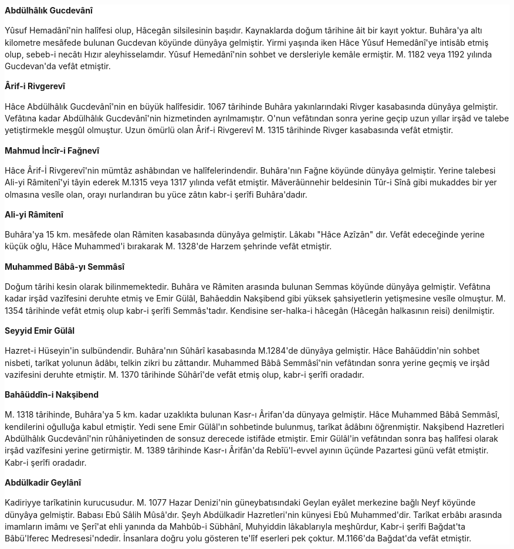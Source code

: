 **Abdülhâlık Gucdevânî**

Yûsuf Hemadânî'nin halîfesi olup, Hâcegân silsilesinin başıdır. Kaynaklarda doğum târihine âit bir kayıt yoktur. Buhâra'ya altı kilometre mesâfede bulunan Gucdevan köyünde dünyâya gelmiştir. Yirmi yaşında iken Hâce Yûsuf Hemedânî'ye intisâb etmiş olup, sebeb-i necâtı Hızır aleyhisselamdır. Yûsuf Hemedânî'nin sohbet ve dersleriyle kemâle ermiştir. M. 1182 veya 1192 yılında Gucdevan'da vefât etmiştir.

**Ârif-i Rivgerevî**

Hâce Abdülhâlık Gucdevânî'nin en büyük halîfesidir. 1067 târihinde Buhâra yakınlarındaki Rivger kasabasında dünyâya gelmiştir. Vefâtına kadar Abdülhâlık Gucdevânî'nin hizmetinden ayrılmamıştır. O'nun vefâtından sonra yerine geçip uzun yıllar irşâd ve talebe yetiştirmekle meşgûl olmuştur. Uzun ömürlü olan Ârif-i Rivgerevî M. 1315 târihinde Rivger kasabasında vefât etmiştir.

**Mahmud İncîr-i Fağnevî**

Hâce Ârif-İ Rivgerevî'nin mümtâz ashâbından ve halîfelerindendir. Buhâra'nın Fağne köyünde dünyâya gelmiştir. Yerine talebesi Ali-yi Râmitenî'yi tâyin ederek M.1315 veya 1317 yılında vefât etmiştir. Mâverâünnehir beldesinin Tûr-i Sînâ gibi mukaddes bir yer olmasına vesîle olan, orayı nurlandıran bu yüce zâtın kabr-i şerîfi Buhâra'dadır.

**Ali-yi Râmitenî**

Buhâra'ya 15 km. mesâfede olan Râmiten kasabasında dünyâya gelmiştir. Lâkabı "Hâce Azîzân" dır. Vefât edeceğinde yerine küçük oğlu, Hâce Muhammed'i bırakarak M. 1328'de Harzem şehrinde vefât etmiştir.

**Muhammed Bâbâ-yı Semmâsî**

Doğum târihi kesin olarak bilinmemektedir. Buhâra ve Râmiten arasında bulunan Semmas köyünde dünyâya gelmiştir. Vefâtına kadar irşâd vazîfesini deruhte etmiş ve Emir Gülâl, Bahâeddin Nakşibend gibi yüksek şahsiyetlerin yetişmesine vesîle olmuştur. M. 1354 târihinde vefât etmiş olup kabr-i şerîfi Semmâs'tadır. Kendisine ser-halka-i hâcegân (Hâcegân halkasının reisi) denilmiştir.

**Seyyid Emir Gülâl**

Hazret-i Hüseyin'in sulbündendir. Buhâra'nın Sûhârî kasabasında M.1284'de dünyâya gelmiştir. Hâce Bahâüddin'nin sohbet nisbeti, tarîkat yolunun âdâbı, telkin zikri bu zâttandır. Muhammed Bâbâ Semmâsî'nin vefâtından sonra yerine geçmiş ve irşâd vazifesini deruhte etmiştir. M. 1370 târihinde Sûhârî'de vefât etmiş olup, kabr-i şerîfi oradadır.

**Bahâüddîn-i Nakşibend**

M. 1318 târihinde, Buhâra'ya 5 km. kadar uzaklıkta bulunan Kasr-ı Ârifan'da dünyaya gelmiştir. Hâce Muhammed Bâbâ Semmâsî, kendilerini oğulluğa kabul etmiştir. Yedi sene Emir Gülâl'ın sohbetinde bulunmuş, tarîkat âdâbını öğrenmiştir. Nakşibend Hazretleri Abdülhâlık Gucdevânî'nin rûhâniyetinden de sonsuz derecede istifâde etmiştir. Emir Gülâl'in vefâtından sonra baş halîfesi olarak irşâd vazîfesini yerine getirmiştir. M. 1389 târihinde Kasr-ı Ârifân'da Rebîü'l-evvel ayının üçünde Pazartesi günü vefât etmiştir. Kabr-i şerîfi oradadır.

**Abdülkadir Geylânî**

Kadiriyye tarîkatinin kurucusudur. M. 1077 Hazar Denizi'nin güneybatısındaki Geylan eyâlet merkezine bağlı Neyf köyünde dünyâya gelmiştir. Babası Ebû Sâlih Mûsâ'dır. Şeyh Abdülkadir Hazretleri'nin künyesi Ebû Muhammed'dir. Tarîkat erbâbı arasında imamların imâmı ve Şerî'at ehli yanında da Mahbûb-i Sübhânî, Muhyiddin lâkablarıyla meşhûrdur, Kabr-i şerîfi Bağdat'ta Bâbü'lferec Medresesi'ndedir. İnsanlara doğru yolu gösteren te'lîf eserleri pek çoktur. M.1166'da Bağdat'da vefât etmiştir.
